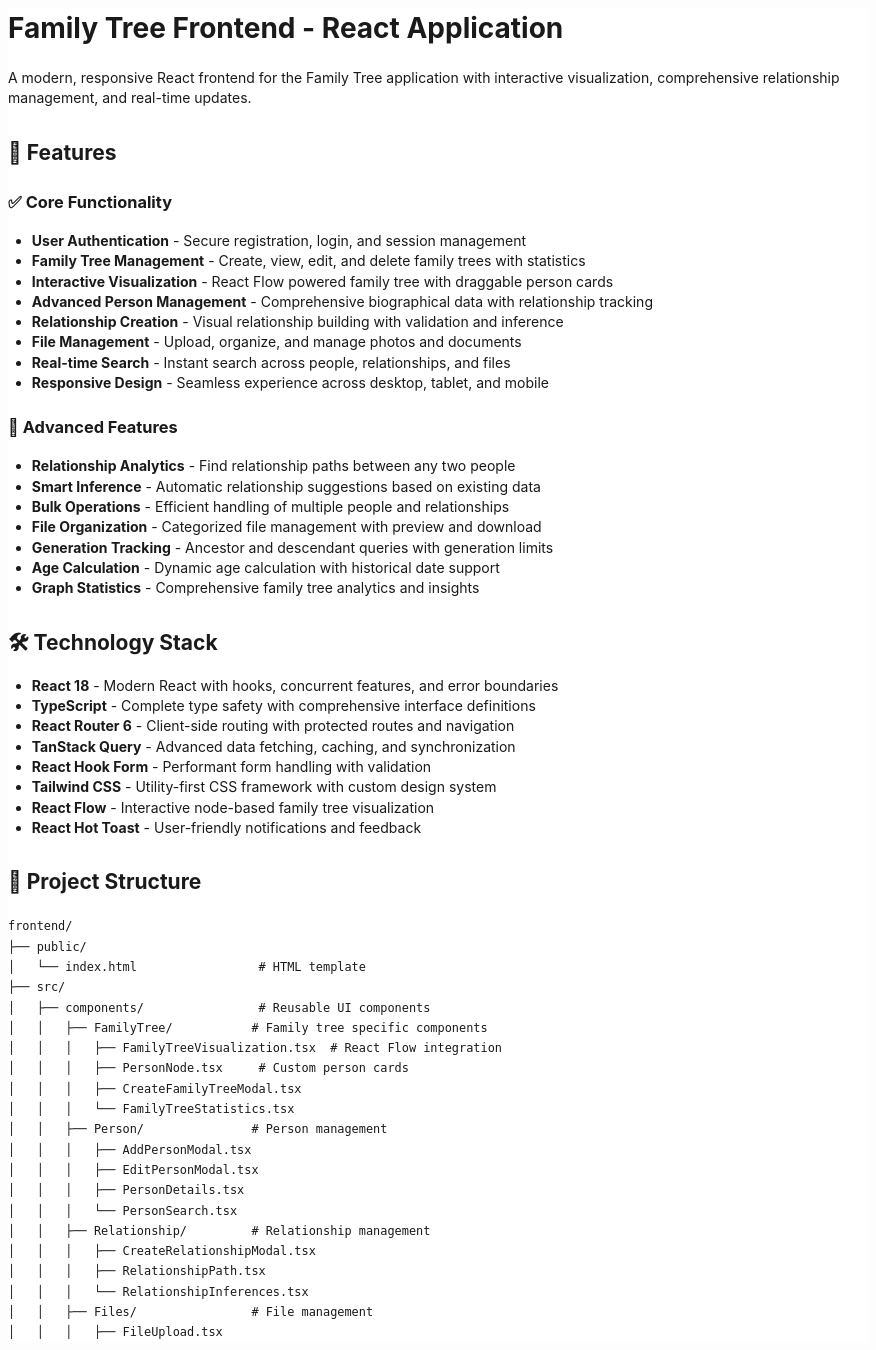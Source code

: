 # Family Tree Frontend - React Application

A modern, responsive React frontend for the Family Tree application with interactive visualization, comprehensive relationship management, and real-time updates.

## 🎯 Features

### ✅ **Core Functionality**
- **User Authentication** - Secure registration, login, and session management
- **Family Tree Management** - Create, view, edit, and delete family trees with statistics
- **Interactive Visualization** - React Flow powered family tree with draggable person cards
- **Advanced Person Management** - Comprehensive biographical data with relationship tracking
- **Relationship Creation** - Visual relationship building with validation and inference
- **File Management** - Upload, organize, and manage photos and documents
- **Real-time Search** - Instant search across people, relationships, and files
- **Responsive Design** - Seamless experience across desktop, tablet, and mobile

### 🚀 **Advanced Features**
- **Relationship Analytics** - Find relationship paths between any two people
- **Smart Inference** - Automatic relationship suggestions based on existing data
- **Bulk Operations** - Efficient handling of multiple people and relationships
- **File Organization** - Categorized file management with preview and download
- **Generation Tracking** - Ancestor and descendant queries with generation limits
- **Age Calculation** - Dynamic age calculation with historical date support
- **Graph Statistics** - Comprehensive family tree analytics and insights

## 🛠 Technology Stack

- **React 18** - Modern React with hooks, concurrent features, and error boundaries
- **TypeScript** - Complete type safety with comprehensive interface definitions
- **React Router 6** - Client-side routing with protected routes and navigation
- **TanStack Query** - Advanced data fetching, caching, and synchronization
- **React Hook Form** - Performant form handling with validation
- **Tailwind CSS** - Utility-first CSS framework with custom design system
- **React Flow** - Interactive node-based family tree visualization
- **React Hot Toast** - User-friendly notifications and feedback

## 📁 Project Structure

```
frontend/
├── public/
│   └── index.html                 # HTML template
├── src/
│   ├── components/                # Reusable UI components
│   │   ├── FamilyTree/           # Family tree specific components
│   │   │   ├── FamilyTreeVisualization.tsx  # React Flow integration
│   │   │   ├── PersonNode.tsx     # Custom person cards
│   │   │   ├── CreateFamilyTreeModal.tsx
│   │   │   └── FamilyTreeStatistics.tsx
│   │   ├── Person/               # Person management
│   │   │   ├── AddPersonModal.tsx
│   │   │   ├── EditPersonModal.tsx
│   │   │   ├── PersonDetails.tsx
│   │   │   └── PersonSearch.tsx
│   │   ├── Relationship/         # Relationship management
│   │   │   ├── CreateRelationshipModal.tsx
│   │   │   ├── RelationshipPath.tsx
│   │   │   └── RelationshipInferences.tsx
│   │   ├── Files/                # File management
│   │   │   ├── FileUpload.tsx
```